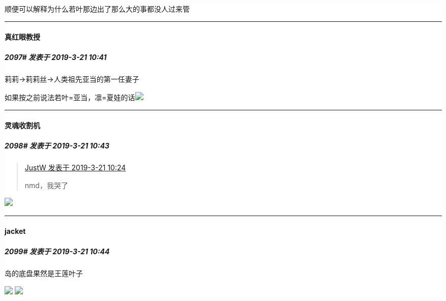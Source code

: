 
顺便可以解释为什么若叶那边出了那么大的事都没人过来管







-----

####  真红眼教授  
##### 2097#       发表于 2019-3-21 10:41




莉莉→莉莉丝→人类祖先亚当的第一任妻子


如果按之前说法若叶=亚当，凛=夏娃的话<img src="https://static.saraba1st.com/image/smiley/face2017/037.png" referrerpolicy="no-referrer">







-----

####  灵魂收割机  
##### 2098#       发表于 2019-3-21 10:43



<blockquote><a href="httphttps://bbs.saraba1st.com/2b/forum.php?mod=redirect&amp;goto=findpost&amp;pid=42981133&amp;ptid=1572029" target="_blank">JustW 发表于 2019-3-21 10:24</a>

nmd，我哭了</blockquote>
<img src="https://static.saraba1st.com/image/smiley/face2017/091.png" referrerpolicy="no-referrer">







-----

####  jacket  
##### 2099#       发表于 2019-3-21 10:44




岛的底盘果然是王莲叶子

<img src="https://i.postimg.cc/5NBmfbqM/ep11-103831-844.jpg" referrerpolicy="no-referrer">

<img src="https://i.postimg.cc/6pBf3gY4/ep11-103831-844-01.jpg" referrerpolicy="no-referrer">








